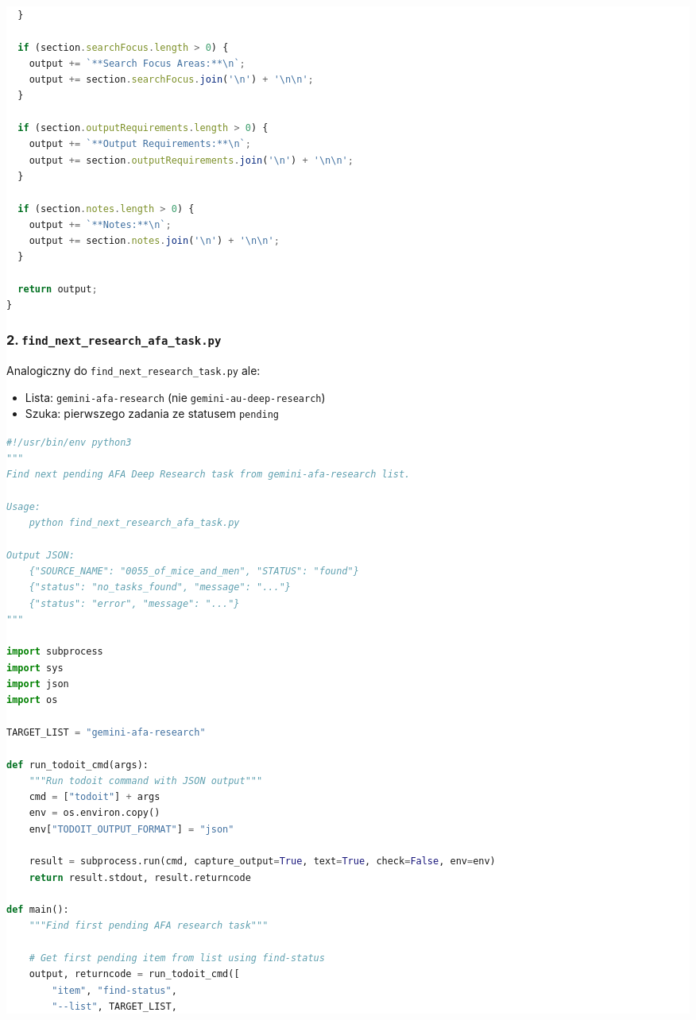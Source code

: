 ```typescript
  }

  if (section.searchFocus.length > 0) {
    output += `**Search Focus Areas:**\n`;
    output += section.searchFocus.join('\n') + '\n\n';
  }

  if (section.outputRequirements.length > 0) {
    output += `**Output Requirements:**\n`;
    output += section.outputRequirements.join('\n') + '\n\n';
  }

  if (section.notes.length > 0) {
    output += `**Notes:**\n`;
    output += section.notes.join('\n') + '\n\n';
  }

  return output;
}
```

### 2. `find_next_research_afa_task.py`

Analogiczny do `find_next_research_task.py` ale:
- Lista: `gemini-afa-research` (nie `gemini-au-deep-research`)
- Szuka: pierwszego zadania ze statusem `pending`

```python
#!/usr/bin/env python3
"""
Find next pending AFA Deep Research task from gemini-afa-research list.

Usage:
    python find_next_research_afa_task.py

Output JSON:
    {"SOURCE_NAME": "0055_of_mice_and_men", "STATUS": "found"}
    {"status": "no_tasks_found", "message": "..."}
    {"status": "error", "message": "..."}
"""

import subprocess
import sys
import json
import os

TARGET_LIST = "gemini-afa-research"

def run_todoit_cmd(args):
    """Run todoit command with JSON output"""
    cmd = ["todoit"] + args
    env = os.environ.copy()
    env["TODOIT_OUTPUT_FORMAT"] = "json"

    result = subprocess.run(cmd, capture_output=True, text=True, check=False, env=env)
    return result.stdout, result.returncode

def main():
    """Find first pending AFA research task"""

    # Get first pending item from list using find-status
    output, returncode = run_todoit_cmd([
        "item", "find-status",
        "--list", TARGET_LIST,
```